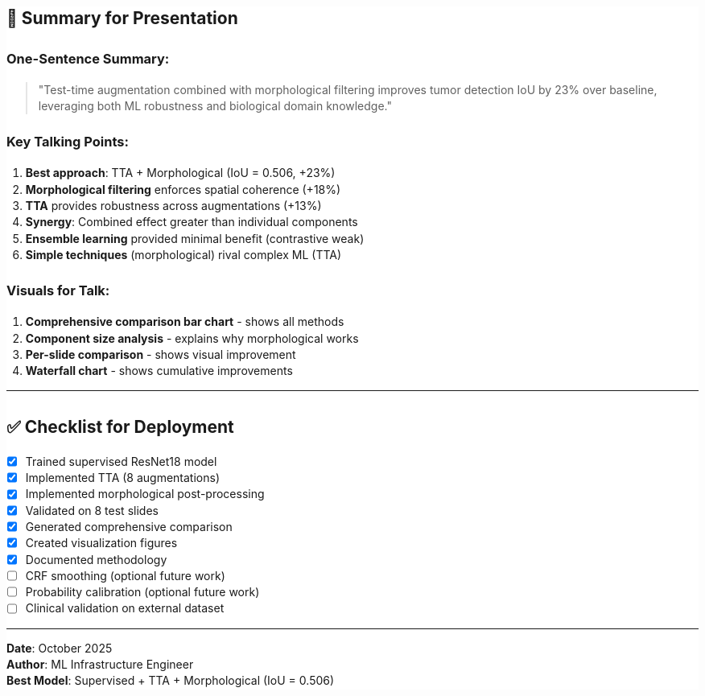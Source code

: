 
## 📝 **Summary for Presentation**

### **One-Sentence Summary**:
> "Test-time augmentation combined with morphological filtering improves tumor detection IoU by 23% over baseline, leveraging both ML robustness and biological domain knowledge."

### **Key Talking Points**:
1. **Best approach**: TTA + Morphological (IoU = 0.506, +23%)
2. **Morphological filtering** enforces spatial coherence (+18%)
3. **TTA** provides robustness across augmentations (+13%)
4. **Synergy**: Combined effect greater than individual components
5. **Ensemble learning** provided minimal benefit (contrastive weak)
6. **Simple techniques** (morphological) rival complex ML (TTA)

### **Visuals for Talk**:
1. **Comprehensive comparison bar chart** - shows all methods
2. **Component size analysis** - explains why morphological works
3. **Per-slide comparison** - shows visual improvement
4. **Waterfall chart** - shows cumulative improvements

---

## ✅ **Checklist for Deployment**

- [x] Trained supervised ResNet18 model
- [x] Implemented TTA (8 augmentations)
- [x] Implemented morphological post-processing
- [x] Validated on 8 test slides
- [x] Generated comprehensive comparison
- [x] Created visualization figures
- [x] Documented methodology
- [ ] CRF smoothing (optional future work)
- [ ] Probability calibration (optional future work)
- [ ] Clinical validation on external dataset

---

**Date**: October 2025  
**Author**: ML Infrastructure Engineer  
**Best Model**: Supervised + TTA + Morphological (IoU = 0.506)



